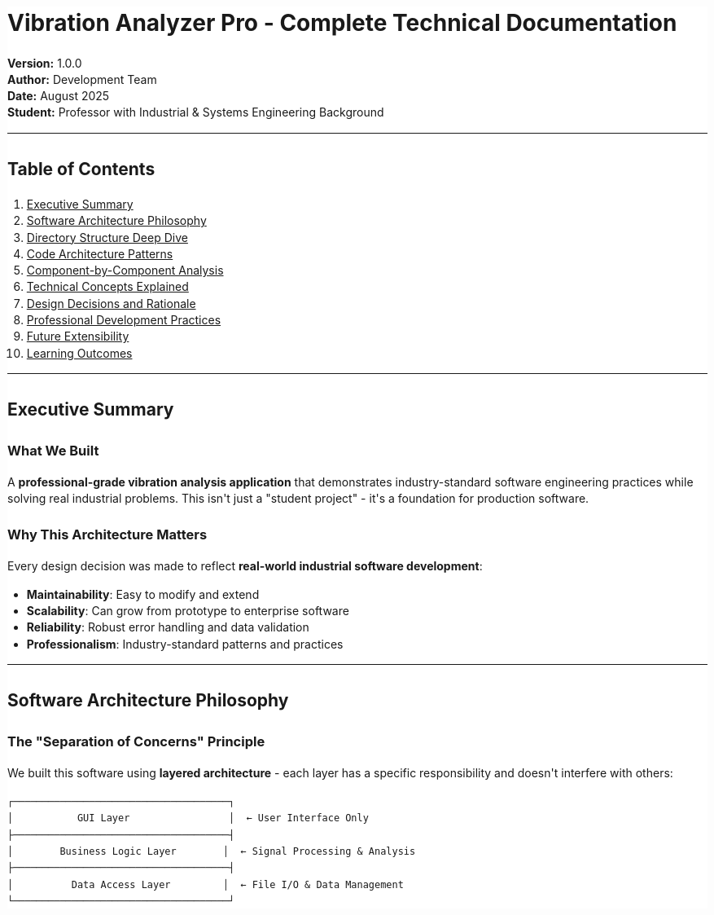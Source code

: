 # Vibration Analyzer Pro - Complete Technical Documentation

**Version:** 1.0.0  
**Author:** Development Team  
**Date:** August 2025  
**Student:** Professor with Industrial & Systems Engineering Background  

---

## Table of Contents

1. [Executive Summary](#executive-summary)
2. [Software Architecture Philosophy](#software-architecture-philosophy)
3. [Directory Structure Deep Dive](#directory-structure-deep-dive)
4. [Code Architecture Patterns](#code-architecture-patterns)
5. [Component-by-Component Analysis](#component-by-component-analysis)
6. [Technical Concepts Explained](#technical-concepts-explained)
7. [Design Decisions and Rationale](#design-decisions-and-rationale)
8. [Professional Development Practices](#professional-development-practices)
9. [Future Extensibility](#future-extensibility)
10. [Learning Outcomes](#learning-outcomes)

---

## Executive Summary

### What We Built
A **professional-grade vibration analysis application** that demonstrates industry-standard software engineering practices while solving real industrial problems. This isn't just a "student project" - it's a foundation for production software.

### Why This Architecture Matters
Every design decision was made to reflect **real-world industrial software development**:
- **Maintainability**: Easy to modify and extend
- **Scalability**: Can grow from prototype to enterprise software
- **Reliability**: Robust error handling and data validation
- **Professionalism**: Industry-standard patterns and practices

---

## Software Architecture Philosophy

### The "Separation of Concerns" Principle

We built this software using **layered architecture** - each layer has a specific responsibility and doesn't interfere with others:

```
┌─────────────────────────────────────┐
│           GUI Layer                 │  ← User Interface Only
├─────────────────────────────────────┤
│        Business Logic Layer        │  ← Signal Processing & Analysis  
├─────────────────────────────────────┤
│          Data Access Layer         │  ← File I/O & Data Management
└─────────────────────────────────────┘
```
